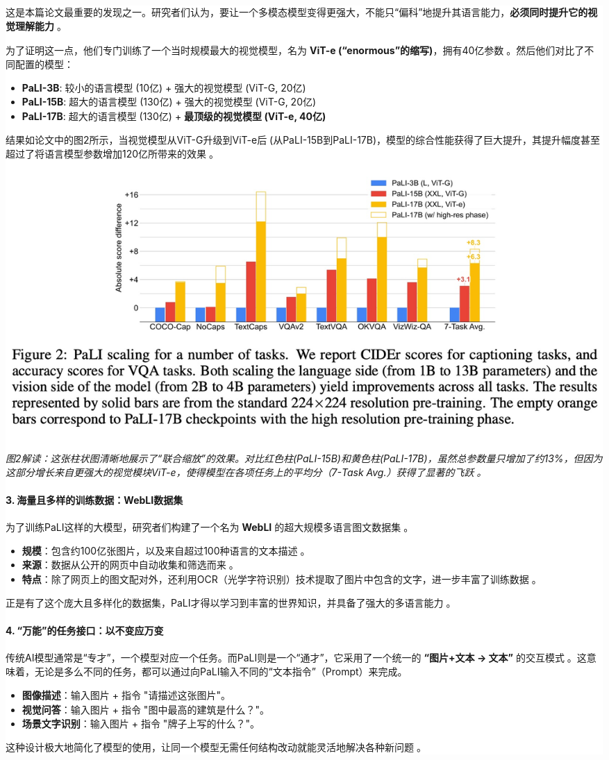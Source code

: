 这是本篇论文最重要的发现之一。研究者们认为，要让一个多模态模型变得更强大，不能只“偏科”地提升其语言能力，**必须同时提升它的视觉理解能力** 。

为了证明这一点，他们专门训练了一个当时规模最大的视觉模型，名为 **ViT-e (“enormous”的缩写)**，拥有40亿参数 。然后他们对比了不同配置的模型：

  * **PaLI-3B**: 较小的语言模型 (10亿) + 强大的视觉模型 (ViT-G, 20亿)
  * **PaLI-15B**: 超大的语言模型 (130亿) + 强大的视觉模型 (ViT-G, 20亿)
  * **PaLI-17B**: 超大的语言模型 (130亿) + **最顶级的视觉模型 (ViT-e, 40亿)** 

结果如论文中的图2所示，当视觉模型从ViT-G升级到ViT-e后 (从PaLI-15B到PaLI-17B)，模型的综合性能获得了巨大提升，其提升幅度甚至超过了将语言模型参数增加120亿所带来的效果 。

![pic](20250831_03_pic_002.jpg)  

*图2解读：这张柱状图清晰地展示了“联合缩放”的效果。对比红色柱(PaLI-15B)和黄色柱(PaLI-17B)，虽然总参数量只增加了约13%，但因为这部分增长来自更强大的视觉模块ViT-e，使得模型在各项任务上的平均分（7-Task Avg.）获得了显著的飞跃 。*

#### 3\. 海量且多样的训练数据：WebLI数据集

为了训练PaLI这样的大模型，研究者们构建了一个名为 **WebLI** 的超大规模多语言图文数据集 。

  * **规模**：包含约100亿张图片，以及来自超过100种语言的文本描述 。
  * **来源**：数据从公开的网页中自动收集和筛选而来 。
  * **特点**：除了网页上的图文配对外，还利用OCR（光学字符识别）技术提取了图片中包含的文字，进一步丰富了训练数据 。

正是有了这个庞大且多样化的数据集，PaLI才得以学习到丰富的世界知识，并具备了强大的多语言能力 。

#### 4\. “万能”的任务接口：以不变应万变

传统AI模型通常是“专才”，一个模型对应一个任务。而PaLI则是一个“通才”，它采用了一个统一的 **“图片+文本 -\> 文本”** 的交互模式 。这意味着，无论是多么不同的任务，都可以通过向PaLI输入不同的“文本指令”（Prompt）来完成。

  * **图像描述**：输入图片 + 指令 "请描述这张图片"。
  * **视觉问答**：输入图片 + 指令 "图中最高的建筑是什么？"。
  * **场景文字识别**：输入图片 + 指令 "牌子上写的什么？"。

这种设计极大地简化了模型的使用，让同一个模型无需任何结构改动就能灵活地解决各种新问题 。
